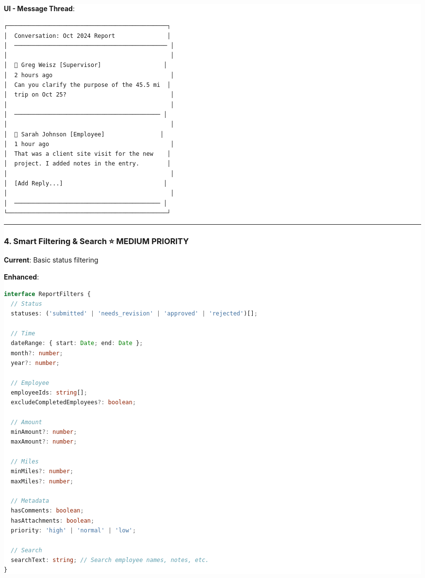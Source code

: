 **UI - Message Thread**:
```
┌──────────────────────────────────────────────┐
│  Conversation: Oct 2024 Report               │
│  ──────────────────────────────────────────── │
│                                               │
│  👤 Greg Weisz [Supervisor]                  │
│  2 hours ago                                  │
│  Can you clarify the purpose of the 45.5 mi  │
│  trip on Oct 25?                              │
│                                               │
│  ────────────────────────────────────────── │
│                                               │
│  👤 Sarah Johnson [Employee]                │
│  1 hour ago                                   │
│  That was a client site visit for the new    │
│  project. I added notes in the entry.        │
│                                               │
│  [Add Reply...]                             │
│                                               │
│  ────────────────────────────────────────── │
└──────────────────────────────────────────────┘
```

---

### 4. **Smart Filtering & Search** ⭐ MEDIUM PRIORITY

**Current**: Basic status filtering

**Enhanced**:
```typescript
interface ReportFilters {
  // Status
  statuses: ('submitted' | 'needs_revision' | 'approved' | 'rejected')[];
  
  // Time
  dateRange: { start: Date; end: Date };
  month?: number;
  year?: number;
  
  // Employee
  employeeIds: string[];
  excludeCompletedEmployees?: boolean;
  
  // Amount
  minAmount?: number;
  maxAmount?: number;
  
  // Miles
  minMiles?: number;
  maxMiles?: number;
  
  // Metadata
  hasComments: boolean;
  hasAttachments: boolean;
  priority: 'high' | 'normal' | 'low';
  
  // Search
  searchText: string; // Search employee names, notes, etc.
}
```
